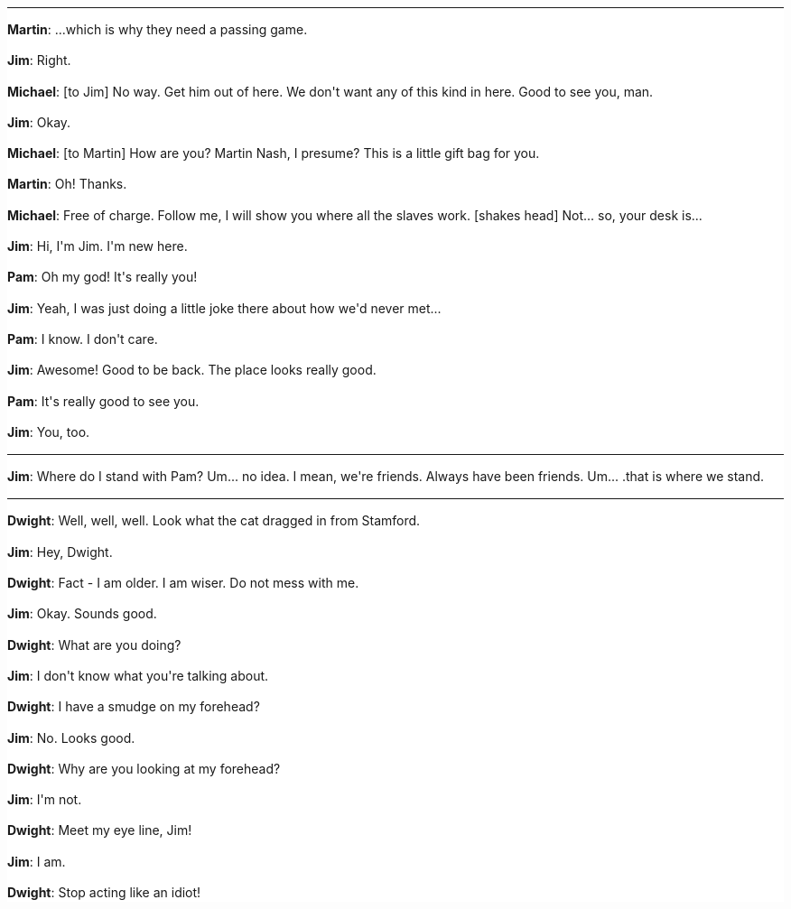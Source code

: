 * * *

**Martin**: ...which is why they need a passing game.  
  
**Jim**: Right.  
  
**Michael**: \[to Jim\] No way. Get him out of here. We don't want any of this kind in here. Good to see you, man.  
  
**Jim**: Okay.  
  
**Michael**: \[to Martin\] How are you? Martin Nash, I presume? This is a little gift bag for you.  
  
**Martin**: Oh! Thanks.  
  
**Michael**: Free of charge. Follow me, I will show you where all the slaves work. \[shakes head\] Not... so, your desk is...  
  
**Jim**: Hi, I'm Jim. I'm new here.  
  
**Pam**: Oh my god! It's really you!  
  
**Jim**: Yeah, I was just doing a little joke there about how we'd never met...  
  
**Pam**: I know. I don't care.  
  
**Jim**: Awesome! Good to be back. The place looks really good.  
  
**Pam**: It's really good to see you.  
  
**Jim**: You, too.  

* * *

**Jim**: Where do I stand with Pam? Um... no idea. I mean, we're friends. Always have been friends. Um... .that is where we stand.  

* * *

**Dwight**: Well, well, well. Look what the cat dragged in from Stamford.  
  
**Jim**: Hey, Dwight.  
  
**Dwight**: Fact - I am older. I am wiser. Do not mess with me.  
  
**Jim**: Okay. Sounds good.  
  
**Dwight**: What are you doing?  
  
**Jim**: I don't know what you're talking about.  
  
**Dwight**: I have a smudge on my forehead?  
  
**Jim**: No. Looks good.  
  
**Dwight**: Why are you looking at my forehead?  
  
**Jim**: I'm not.  
  
**Dwight**: Meet my eye line, Jim!  
  
**Jim**: I am.  
  
**Dwight**: Stop acting like an idiot!  
  